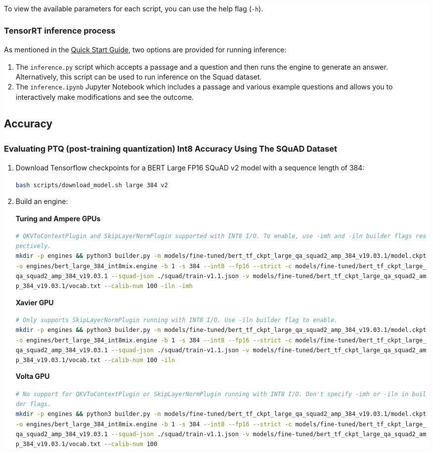 To view the available parameters for each script, you can use the help flag (`-h`).

### TensorRT inference process

As mentioned in the [Quick Start Guide](#quick-start-guide), two options are provided for running inference:
1. The `inference.py` script which accepts a passage and a question and then runs the engine to generate an answer. Alternatively, this script can be used to run inference on the Squad dataset.
2. The `inference.ipynb` Jupyter Notebook which includes a passage and various example questions and allows you to interactively make modifications and see the outcome.

## Accuracy

### Evaluating PTQ (post-training quantization) Int8 Accuracy Using The SQuAD Dataset
1.  Download Tensorflow checkpoints for a BERT Large FP16 SQuAD v2 model with a sequence length of 384:
    ```bash
    bash scripts/download_model.sh large 384 v2
    ```

2. Build an engine:

    **Turing and Ampere GPUs**
    ```bash
    # QKVToContextPlugin and SkipLayerNormPlugin supported with INT8 I/O. To enable, use -imh and -iln builder flags respectively.
    mkdir -p engines && python3 builder.py -m models/fine-tuned/bert_tf_ckpt_large_qa_squad2_amp_384_v19.03.1/model.ckpt -o engines/bert_large_384_int8mix.engine -b 1 -s 384 --int8 --fp16 --strict -c models/fine-tuned/bert_tf_ckpt_large_qa_squad2_amp_384_v19.03.1 --squad-json ./squad/train-v1.1.json -v models/fine-tuned/bert_tf_ckpt_large_qa_squad2_amp_384_v19.03.1/vocab.txt --calib-num 100 -iln -imh
    ```

    **Xavier GPU**
    ```bash
    # Only supports SkipLayerNormPlugin running with INT8 I/O. Use -iln builder flag to enable.
    mkdir -p engines && python3 builder.py -m models/fine-tuned/bert_tf_ckpt_large_qa_squad2_amp_384_v19.03.1/model.ckpt -o engines/bert_large_384_int8mix.engine -b 1 -s 384 --int8 --fp16 --strict -c models/fine-tuned/bert_tf_ckpt_large_qa_squad2_amp_384_v19.03.1 --squad-json ./squad/train-v1.1.json -v models/fine-tuned/bert_tf_ckpt_large_qa_squad2_amp_384_v19.03.1/vocab.txt --calib-num 100 -iln 
    ```

    **Volta GPU**
    ```bash
    # No support for QKVToContextPlugin or SkipLayerNormPlugin running with INT8 I/O. Don't specify -imh or -iln in builder flags.
    mkdir -p engines && python3 builder.py -m models/fine-tuned/bert_tf_ckpt_large_qa_squad2_amp_384_v19.03.1/model.ckpt -o engines/bert_large_384_int8mix.engine -b 1 -s 384 --int8 --fp16 --strict -c models/fine-tuned/bert_tf_ckpt_large_qa_squad2_amp_384_v19.03.1 --squad-json ./squad/train-v1.1.json -v models/fine-tuned/bert_tf_ckpt_large_qa_squad2_amp_384_v19.03.1/vocab.txt --calib-num 100
    ```
